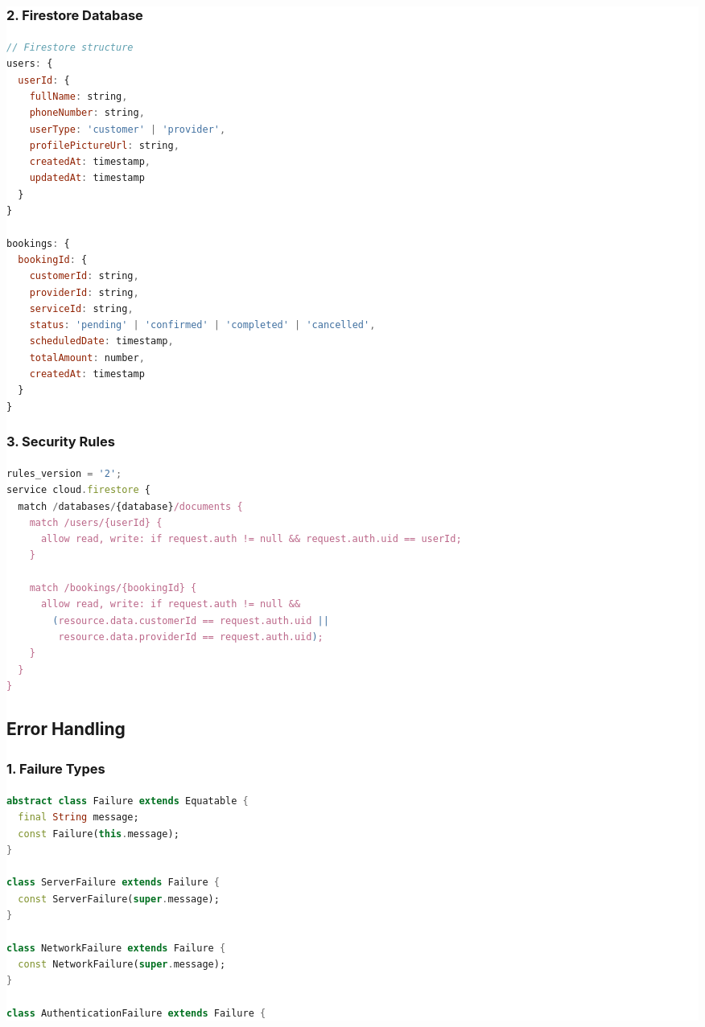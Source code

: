 ### 2. Firestore Database
```javascript
// Firestore structure
users: {
  userId: {
    fullName: string,
    phoneNumber: string,
    userType: 'customer' | 'provider',
    profilePictureUrl: string,
    createdAt: timestamp,
    updatedAt: timestamp
  }
}

bookings: {
  bookingId: {
    customerId: string,
    providerId: string,
    serviceId: string,
    status: 'pending' | 'confirmed' | 'completed' | 'cancelled',
    scheduledDate: timestamp,
    totalAmount: number,
    createdAt: timestamp
  }
}
```

### 3. Security Rules
```javascript
rules_version = '2';
service cloud.firestore {
  match /databases/{database}/documents {
    match /users/{userId} {
      allow read, write: if request.auth != null && request.auth.uid == userId;
    }

    match /bookings/{bookingId} {
      allow read, write: if request.auth != null && 
        (resource.data.customerId == request.auth.uid || 
         resource.data.providerId == request.auth.uid);
    }
  }
}
```

## Error Handling

### 1. Failure Types
```dart
abstract class Failure extends Equatable {
  final String message;
  const Failure(this.message);
}

class ServerFailure extends Failure {
  const ServerFailure(super.message);
}

class NetworkFailure extends Failure {
  const NetworkFailure(super.message);
}

class AuthenticationFailure extends Failure {
```